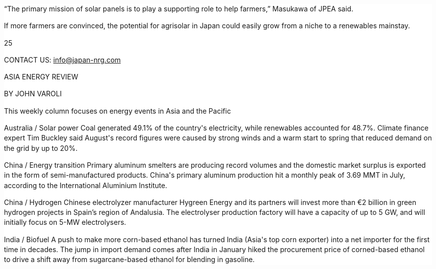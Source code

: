 “The primary mission of solar panels is to play a supporting role to help farmers,”
Masukawa of JPEA said.


If more farmers are convinced, the potential for agrisolar in Japan could easily grow
from a niche to a renewables mainstay.





























25



CONTACT  US: info@japan-nrg.com

ASIA   ENERGY      REVIEW

BY JOHN VAROLI

This weekly column focuses on energy events in Asia and the Pacific

Australia / Solar power
Coal generated 49.1% of the country's electricity, while renewables accounted for
48.7%. Climate finance expert Tim Buckley said August's record figures were caused
by strong winds and a warm start to spring that reduced demand on the grid by up to
20%.

China / Energy transition
Primary aluminum smelters are producing record volumes and the domestic market
surplus is exported in the form of semi-manufactured products. China's primary
aluminum production hit a monthly peak of 3.69 MMT in July, according to the
International Aluminium Institute.

China / Hydrogen
Chinese electrolyzer manufacturer Hygreen Energy and its partners will invest more
than €2 billion in green hydrogen projects in Spain’s region of Andalusia. The
electrolyser production factory will have a capacity of up to 5 GW, and will initially
focus on 5-MW electrolysers.

India / Biofuel
A push to make more corn-based ethanol has turned India (Asia's top corn exporter)
into a net importer for the first time in decades. The jump in import demand comes
after India in January hiked the procurement price of corned-based ethanol to drive a
shift away from sugarcane-based ethanol for blending in gasoline.
